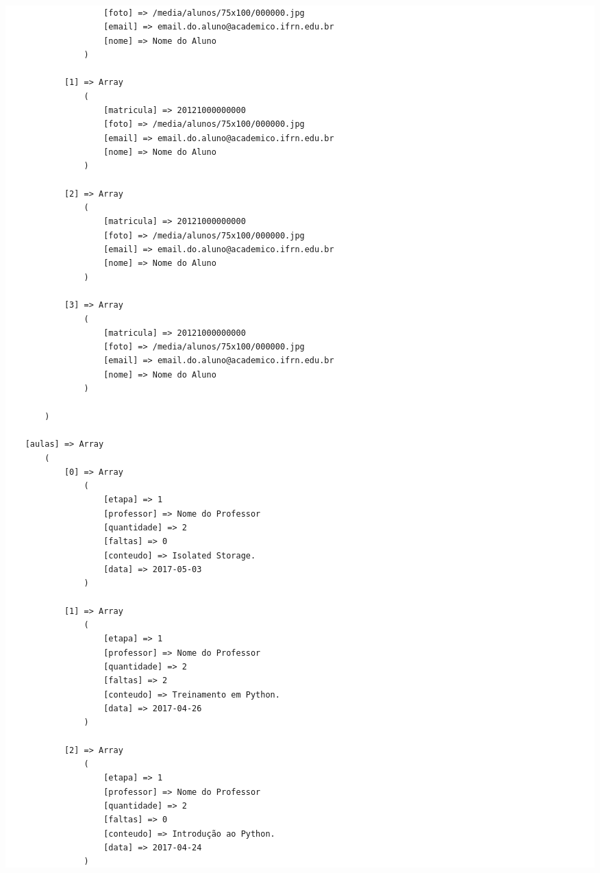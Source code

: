 ```
                    [foto] => /media/alunos/75x100/000000.jpg
                    [email] => email.do.aluno@academico.ifrn.edu.br
                    [nome] => Nome do Aluno
                )

            [1] => Array
                (
                    [matricula] => 20121000000000
                    [foto] => /media/alunos/75x100/000000.jpg
                    [email] => email.do.aluno@academico.ifrn.edu.br
                    [nome] => Nome do Aluno
                )

            [2] => Array
                (
                    [matricula] => 20121000000000
                    [foto] => /media/alunos/75x100/000000.jpg
                    [email] => email.do.aluno@academico.ifrn.edu.br
                    [nome] => Nome do Aluno
                )

            [3] => Array
                (
                    [matricula] => 20121000000000
                    [foto] => /media/alunos/75x100/000000.jpg
                    [email] => email.do.aluno@academico.ifrn.edu.br
                    [nome] => Nome do Aluno
                )

        )

    [aulas] => Array
        (
            [0] => Array
                (
                    [etapa] => 1
                    [professor] => Nome do Professor
                    [quantidade] => 2
                    [faltas] => 0
                    [conteudo] => Isolated Storage.
                    [data] => 2017-05-03
                )

            [1] => Array
                (
                    [etapa] => 1
                    [professor] => Nome do Professor
                    [quantidade] => 2
                    [faltas] => 2
                    [conteudo] => Treinamento em Python.
                    [data] => 2017-04-26
                )

            [2] => Array
                (
                    [etapa] => 1
                    [professor] => Nome do Professor
                    [quantidade] => 2
                    [faltas] => 0
                    [conteudo] => Introdução ao Python.
                    [data] => 2017-04-24
                )

```